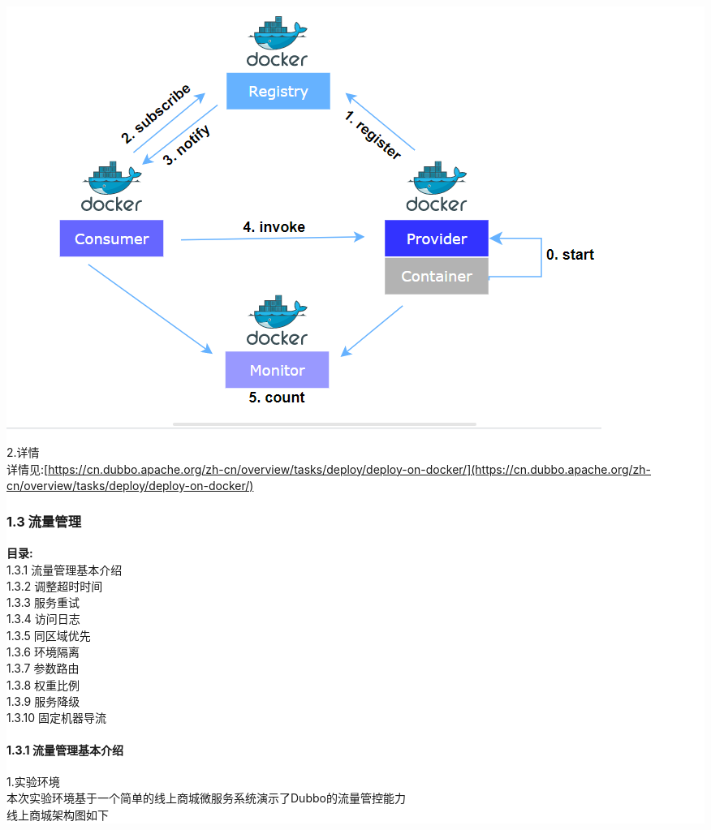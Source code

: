 ![工作原理](resources/dubbo/4.png)  

2.详情  
详情见:[https://cn.dubbo.apache.org/zh-cn/overview/tasks/deploy/deploy-on-docker/](https://cn.dubbo.apache.org/zh-cn/overview/tasks/deploy/deploy-on-docker/)  


### 1.3 流量管理
**目录:**  
1.3.1 流量管理基本介绍  
1.3.2 调整超时时间  
1.3.3 服务重试  
1.3.4 访问日志  
1.3.5 同区域优先  
1.3.6 环境隔离  
1.3.7 参数路由  
1.3.8 权重比例  
1.3.9 服务降级  
1.3.10 固定机器导流  


#### 1.3.1 流量管理基本介绍
1.实验环境  
本次实验环境基于一个简单的线上商城微服务系统演示了Dubbo的流量管控能力  
线上商城架构图如下  